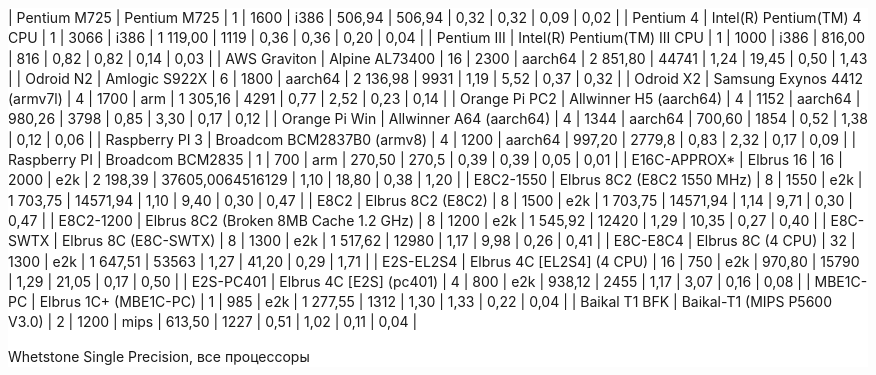 | Pentium M725     | Pentium M725                                     | 1     | 1600            | i386         | 506,94   | 506,94           | 0,32           | 0,32         | 0,09                     | 0,02                          |
| Pentium 4        | Intel(R) Pentium(TM) 4 CPU                       | 1     | 3066            | i386         | 1 119,00 | 1119             | 0,36           | 0,36         | 0,20                     | 0,04                          |
| Pentium III      | Intel(R) Pentium(TM) III CPU                     | 1     | 1000            | i386         | 816,00   | 816              | 0,82           | 0,82         | 0,14                     | 0,03                          |
| AWS Graviton     | Alpine AL73400                                   | 16    | 2300            | aarch64      | 2 851,80 | 44741            | 1,24           | 19,45        | 0,50                     | 1,43                          |
| Odroid N2        | Amlogic S922X                                    | 6     | 1800            | aarch64      | 2 136,98 | 9931             | 1,19           | 5,52         | 0,37                     | 0,32                          |
| Odroid X2        | Samsung Exynos 4412 (armv7l)                     | 4     | 1700            | arm          | 1 305,16 | 4291             | 0,77           | 2,52         | 0,23                     | 0,14                          |
| Orange Pi PC2    | Allwinner H5 (aarch64)                           | 4     | 1152            | aarch64      | 980,26   | 3798             | 0,85           | 3,30         | 0,17                     | 0,12                          |
| Orange Pi Win    | Allwinner A64 (aarch64)                          | 4     | 1344            | aarch64      | 700,60   | 1854             | 0,52           | 1,38         | 0,12                     | 0,06                          |
| Raspberry PI 3   | Broadcom BCM2837B0 (armv8)                       | 4     | 1200            | aarch64      | 997,20   | 2779,8           | 0,83           | 2,32         | 0,17                     | 0,09                          |
| Raspberry PI     | Broadcom BCM2835                                 | 1     | 700             | arm          | 270,50   | 270,5            | 0,39           | 0,39         | 0,05                     | 0,01                          |
| E16C-APPROX*     | Elbrus 16                                        | 16    | 2000            | e2k          | 2 198,39 | 37605,0064516129 | 1,10           | 18,80        | 0,38                     | 1,20                          |
| E8C2-1550        | Elbrus 8C2 (E8C2 1550 MHz)                       | 8     | 1550            | e2k          | 1 703,75 | 14571,94         | 1,10           | 9,40         | 0,30                     | 0,47                          |
| E8C2             | Elbrus 8C2 (E8C2)                                | 8     | 1500            | e2k          | 1 703,75 | 14571,94         | 1,14           | 9,71         | 0,30                     | 0,47                          |
| E8C2-1200        | Elbrus 8C2 (Broken 8MB Cache 1.2 GHz)            | 8     | 1200            | e2k          | 1 545,92 | 12420            | 1,29           | 10,35        | 0,27                     | 0,40                          |
| E8C-SWTX         | Elbrus 8C (E8C-SWTX)                             | 8     | 1300            | e2k          | 1 517,62 | 12980            | 1,17           | 9,98         | 0,26                     | 0,41                          |
| E8C-E8C4         | Elbrus 8C (4 CPU)                                | 32    | 1300            | e2k          | 1 647,51 | 53563            | 1,27           | 41,20        | 0,29                     | 1,71                          |
| E2S-EL2S4        | Elbrus 4C [EL2S4] (4 CPU)                        | 16    | 750             | e2k          | 970,80   | 15790            | 1,29           | 21,05        | 0,17                     | 0,50                          |
| E2S-PC401        | Elbrus 4C [E2S] (pc401)                          | 4     | 800             | e2k          | 938,12   | 2455             | 1,17           | 3,07         | 0,16                     | 0,08                          |
| MBE1C-PC         | Elbrus 1C+ (MBE1C-PC)                            | 1     | 985             | e2k          | 1 277,55 | 1312             | 1,30           | 1,33         | 0,22                     | 0,04                          |
| Baikal T1 BFK    | Baikal-T1 (MIPS P5600 V3.0)                      | 2     | 1200            | mips         | 613,50   | 1227             | 0,51           | 1,02         | 0,11                     | 0,04                          |


Whetstone Single Precision, все процессоры